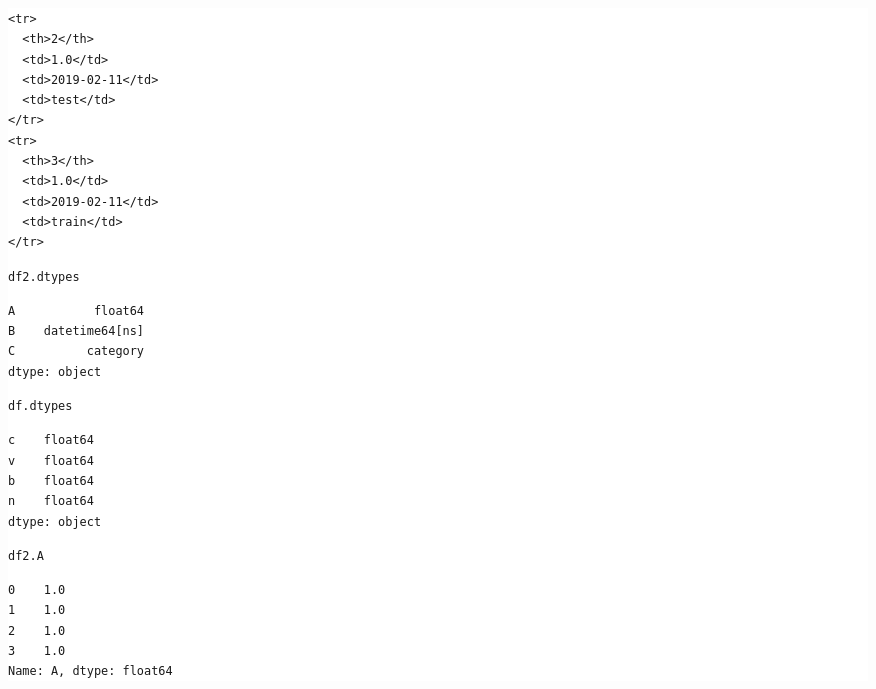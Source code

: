     <tr>
      <th>2</th>
      <td>1.0</td>
      <td>2019-02-11</td>
      <td>test</td>
    </tr>
    <tr>
      <th>3</th>
      <td>1.0</td>
      <td>2019-02-11</td>
      <td>train</td>
    </tr>
  </tbody>
</table>
</div>




```python
df2.dtypes
```




    A           float64
    B    datetime64[ns]
    C          category
    dtype: object




```python
df.dtypes
```




    c    float64
    v    float64
    b    float64
    n    float64
    dtype: object




```python
df2.A
```




    0    1.0
    1    1.0
    2    1.0
    3    1.0
    Name: A, dtype: float64

